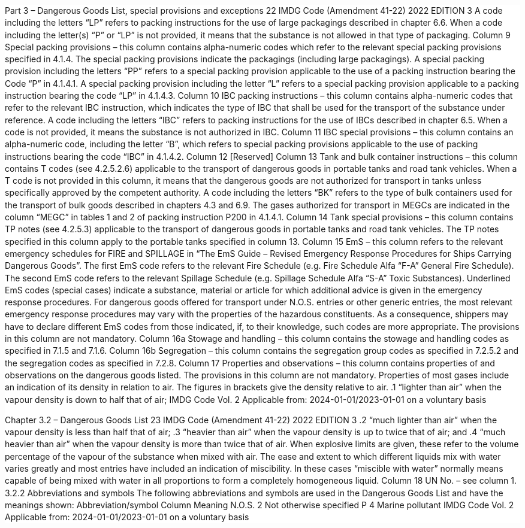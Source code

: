 Part 3 – Dangerous Goods List, special provisions and exceptions 22 IMDG Code (Amendment 41-22) 2022 EDITION 3 A code including the letters “LP” refers to packing instructions for the use of large packagings described in chapter 6.6. When a code including the letter(s) “P” or “LP” is not provided, it means that the substance is not allowed in that type of packaging. Column 9 Special packing provisions – this column contains alpha-numeric codes which refer to the relevant special packing provisions specified in 4.1.4. The special packing provisions indicate the packagings (including large packagings). A special packing provision including the letters “PP” refers to a special packing provision applicable to the use of a packing instruction bearing the Code “P” in 4.1.4.1. A special packing provision including the letter “L” refers to a special packing provision applicable to a packing instruction bearing the code “LP” in 4.1.4.3. Column 10 IBC packing instructions – this column contains alpha-numeric codes that refer to the relevant IBC instruction, which indicates the type of IBC that shall be used for the transport of the substance under reference. A code including the letters “IBC” refers to packing instructions for the use of IBCs described in chapter 6.5. When a code is not provided, it means the substance is not authorized in IBC. Column 11 IBC special provisions – this column contains an alpha-numeric code, including the letter “B”, which refers to special packing provisions applicable to the use of packing instructions bearing the code “IBC” in 4.1.4.2. Column 12 [Reserved] Column 13 Tank and bulk container instructions – this column contains T codes (see 4.2.5.2.6) applicable to the transport of dangerous goods in portable tanks and road tank vehicles. When a T code is not provided in this column, it means that the dangerous goods are not authorized for transport in tanks unless specifically approved by the competent authority. A code including the letters “BK” refers to the type of bulk containers used for the transport of bulk goods described in chapters 4.3 and 6.9. The gases authorized for transport in MEGCs are indicated in the column “MEGC” in tables 1 and 2 of packing instruction P200 in 4.1.4.1. Column 14 Tank special provisions – this column contains TP notes (see 4.2.5.3) applicable to the transport of dangerous goods in portable tanks and road tank vehicles. The TP notes specified in this column apply to the portable tanks specified in column 13. Column 15 EmS – this column refers to the relevant emergency schedules for FIRE and SPILLAGE in “The EmS Guide – Revised Emergency Response Procedures for Ships Carrying Dangerous Goods”. The first EmS code refers to the relevant Fire Schedule (e.g. Fire Schedule Alfa “F-A” General Fire Schedule). The second EmS code refers to the relevant Spillage Schedule (e.g. Spillage Schedule Alfa “S-A” Toxic Substances). Underlined EmS codes (special cases) indicate a substance, material or article for which additional advice is given in the emergency response procedures. For dangerous goods offered for transport under N.O.S. entries or other generic entries, the most relevant emergency response procedures may vary with the properties of the hazardous constituents. As a consequence, shippers may have to declare different EmS codes from those indicated, if, to their knowledge, such codes are more appropriate. The provisions in this column are not mandatory. Column 16a Stowage and handling – this column contains the stowage and handling codes as specified in 7.1.5 and 7.1.6. Column 16b Segregation – this column contains the segregation group codes as specified in 7.2.5.2 and the segregation codes as specified in 7.2.8. Column 17 Properties and observations – this column contains properties of and observations on the dangerous goods listed. The provisions in this column are not mandatory. Properties of most gases include an indication of its density in relation to air. The figures in brackets give the density relative to air. .1 “lighter than air” when the vapour density is down to half that of air; IMDG Code Vol. 2 Applicable from: 2024-01-01/2023-01-01 on a voluntary basis

Chapter 3.2 – Dangerous Goods List 23 IMDG Code (Amendment 41-22) 2022 EDITION 3 .2 “much lighter than air” when the vapour density is less than half that of air; .3 “heavier than air” when the vapour density is up to twice that of air; and .4 “much heavier than air” when the vapour density is more than twice that of air. When explosive limits are given, these refer to the volume percentage of the vapour of the substance when mixed with air. The ease and extent to which different liquids mix with water varies greatly and most entries have included an indication of miscibility. In these cases “miscible with water” normally means capable of being mixed with water in all proportions to form a completely homogeneous liquid. Column 18 UN No. – see column 1. 3.2.2 Abbreviations and symbols The following abbreviations and symbols are used in the Dangerous Goods List and have the meanings shown: Abbreviation/symbol Column Meaning N.O.S. 2 Not otherwise specified P 4 Marine pollutant IMDG Code Vol. 2 Applicable from: 2024-01-01/2023-01-01 on a voluntary basis
